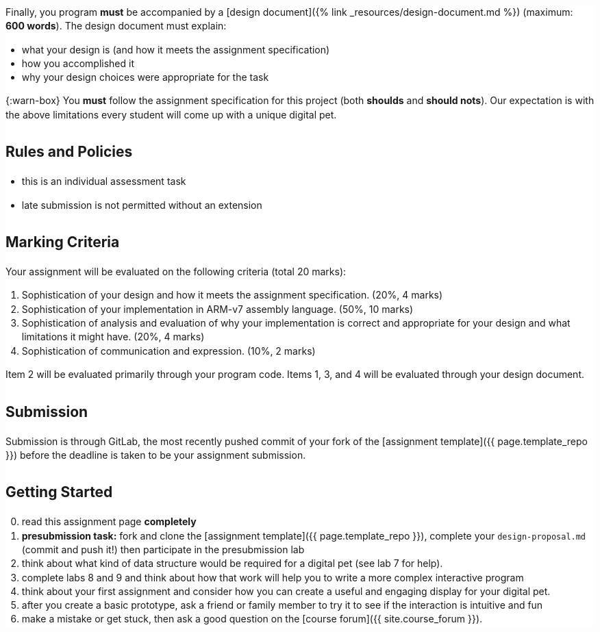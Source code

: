 Finally, you program **must** be accompanied by a [design document]({% link _resources/design-document.md %}) (maximum: **600 words**). The design document must explain:

- what your design is (and how it meets the assignment specification)
- how you accomplished it
- why your design choices were appropriate for the task

{:warn-box}
You **must** follow the assignment specification for this project (both
**shoulds** and **should nots**). Our expectation is with the above limitations
every student will come up with a unique digital pet.

## Rules and Policies

- this is an individual assessment task

- late submission is not permitted without an extension

## Marking Criteria

Your assignment will be evaluated on the following criteria (total 20 marks):

1. Sophistication of your design and how it meets the assignment specification. (20%, 4 marks)
2. Sophistication of your implementation in ARM-v7 assembly language. (50%, 10 marks)
3. Sophistication of analysis and evaluation of why your implementation is correct and appropriate for your design and what limitations it might have. (20%, 4 marks) 
4. Sophistication of communication and expression. (10%, 2 marks)

Item 2 will be evaluated primarily through your program code. Items 1, 3, and 4
will be evaluated through your design document.

## Submission

Submission is through GitLab, the most recently pushed commit of your fork of
the [assignment template]({{ page.template_repo }}) before the deadline is
taken to be your assignment submission.

## Getting Started

0. read this assignment page **completely**
1. **presubmission task:** fork and clone the [assignment template]({{ page.template_repo }}), complete your `design-proposal.md` (commit and push it!) then participate in the presubmission lab
2. think about what kind of data structure would be required for a digital pet (see lab 7 for help).
3. complete labs 8 and 9 and think about how that work will help you to write a more complex interactive program
4. think about your first assignment and consider how you can create a useful and engaging display for your digital pet.
5. after you create a basic prototype, ask a friend or family member to try it to see if the interaction is intuitive and fun
6. make a mistake or get stuck, then ask a good question on the [course forum]({{ site.course_forum }}).
